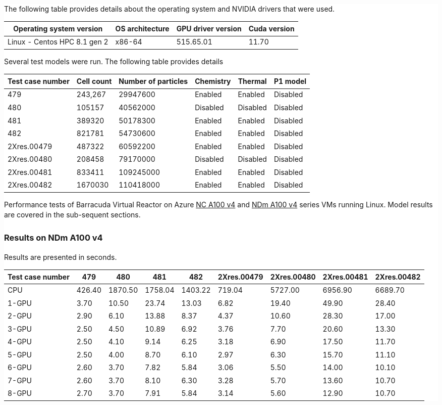 The following table provides details about the operating system and NVIDIA drivers that were used.

|Operating system version|OS architecture|GPU driver version|Cuda version|
|-|-|-|-|
|Linux - Centos HPC 8.1 gen 2| x86-64| 515.65.01|11.70 |

Several test models were run. The following table provides details

 |Test case number| Cell count| Number of particles |Chemistry| Thermal| P1 model|
|-|-|-|-|-|-|
|479| 243,267| 29947600| Enabled| Enabled| Disabled|
|480| 105157| 40562000 |Disabled |Disabled| Disabled|
|481| 389320| 50178300|	Enabled|Enabled	|Disabled|
|482| 821781|	54730600|	Enabled|	Enabled|Disabled|
|2Xres.00479|	487322|	60592200|	Enabled|	Enabled|	Disabled|
|2Xres.00480|	208458|	79170000|	Disabled|	Disabled|	Disabled|
|2Xres.00481|	833411|	109245000|	Enabled|	Enabled|	Disabled|
|2Xres.00482|	1670030|	110418000|	Enabled|	Enabled|	Disabled|

Performance tests of Barracuda Virtual Reactor on Azure  [NC A100 v4](https://learn.microsoft.com/en-us/azure/virtual-machines/nc-a100-v4-series) and   [NDm A100 v4](https://learn.microsoft.com/en-us/azure/virtual-machines/ndm-a100-v4-series) 
series VMs running Linux.
Model results are covered in the sub-sequent sections. 

### Results on NDm A100 v4

Results are presented in seconds.

|Test case number| 479| 480| 481| 482| 2Xres.00479| 2Xres.00480| 2Xres.00481| 2Xres.00482|
|-|-|-|-|-|-|-|-|--|
|CPU|	426.40|	1870.50|	1758.04|	1403.22|	719.04|	5727.00|	6956.90|	6689.70|
|1-GPU|	3.70|	10.50|	23.74|	13.03|	6.82|	19.40|	49.90|	28.40|
|2-GPU|	2.90|	6.10|	13.88|	8.37|	4.37|	10.60|	28.30|	17.00|
|3-GPU|	2.50|	4.50|	10.89|	6.92|	3.76|	7.70|	20.60|	13.30|
|4-GPU|	2.50|	4.10|	9.14|	6.25|	3.18|	6.90|	17.50|	11.70|
|5-GPU|	2.50|	4.00|	8.70|	6.10|	2.97|	6.30|	15.70|	11.10|
|6-GPU|	2.60|	3.70|	7.82|	5.84|	3.06|	5.50|	14.00|	10.10|
|7-GPU|	2.60|	3.70|	8.10|	6.30|	3.28|	5.70|	13.60|	10.70|
|8-GPU|	2.70|	3.70|	7.91|	5.84|	3.14|	5.60|	12.90|	10.70|

